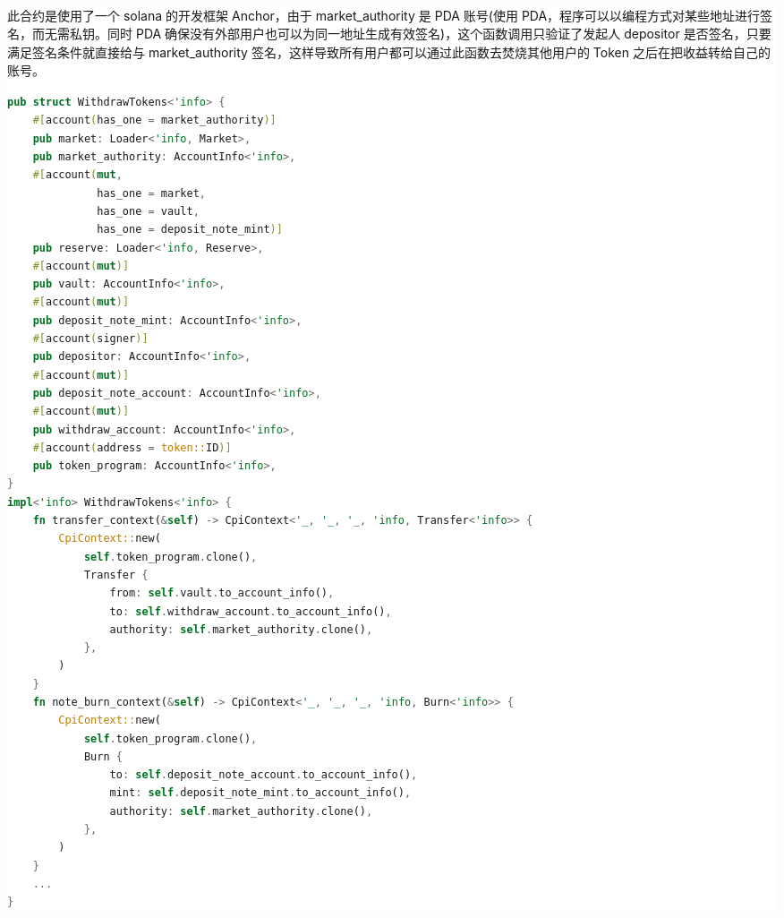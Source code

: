 此合约是使用了一个 solana 的开发框架 Anchor，由于 market_authority 是 PDA 账号(使用 PDA，程序可以以编程方式对某些地址进行签名，而无需私钥。同时 PDA 确保没有外部用户也可以为同一地址生成有效签名)，这个函数调用只验证了发起人 depositor 是否签名，只要满足签名条件就直接给与 market_authority 签名，这样导致所有用户都可以通过此函数去焚烧其他用户的 Token 之后在把收益转给自己的账号。

```rust
pub struct WithdrawTokens<'info> {
    #[account(has_one = market_authority)]
    pub market: Loader<'info, Market>,
    pub market_authority: AccountInfo<'info>,
    #[account(mut,
              has_one = market,
              has_one = vault,
              has_one = deposit_note_mint)]
    pub reserve: Loader<'info, Reserve>,
    #[account(mut)]
    pub vault: AccountInfo<'info>,
    #[account(mut)]
    pub deposit_note_mint: AccountInfo<'info>,
    #[account(signer)]
    pub depositor: AccountInfo<'info>,
    #[account(mut)]
    pub deposit_note_account: AccountInfo<'info>,
    #[account(mut)]
    pub withdraw_account: AccountInfo<'info>,
    #[account(address = token::ID)]
    pub token_program: AccountInfo<'info>,
}
impl<'info> WithdrawTokens<'info> {
    fn transfer_context(&self) -> CpiContext<'_, '_, '_, 'info, Transfer<'info>> {
        CpiContext::new(
            self.token_program.clone(),
            Transfer {
                from: self.vault.to_account_info(),
                to: self.withdraw_account.to_account_info(),
                authority: self.market_authority.clone(),
            },
        )
    }
    fn note_burn_context(&self) -> CpiContext<'_, '_, '_, 'info, Burn<'info>> {
        CpiContext::new(
            self.token_program.clone(),
            Burn {
                to: self.deposit_note_account.to_account_info(),
                mint: self.deposit_note_mint.to_account_info(),
                authority: self.market_authority.clone(),
            },
        )
    }
	...
}
```
